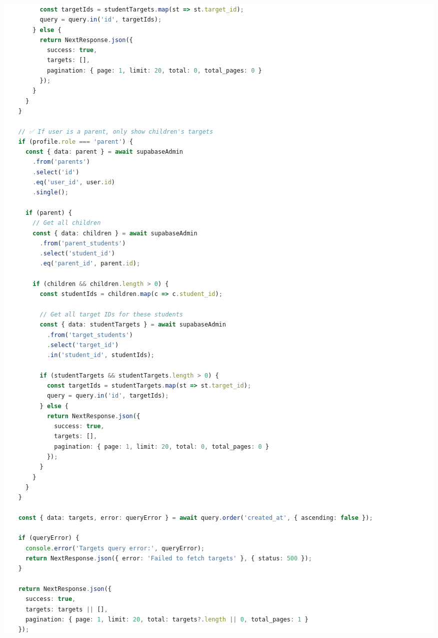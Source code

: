 ```typescript
          const targetIds = studentTargets.map(st => st.target_id);
          query = query.in('id', targetIds);
        } else {
          return NextResponse.json({
            success: true,
            targets: [],
            pagination: { page: 1, limit: 20, total: 0, total_pages: 0 }
          });
        }
      }
    }

    // ✅ If user is a parent, only show children's targets
    if (profile.role === 'parent') {
      const { data: parent } = await supabaseAdmin
        .from('parents')
        .select('id')
        .eq('user_id', user.id)
        .single();

      if (parent) {
        // Get all children
        const { data: children } = await supabaseAdmin
          .from('parent_students')
          .select('student_id')
          .eq('parent_id', parent.id);

        if (children && children.length > 0) {
          const studentIds = children.map(c => c.student_id);

          // Get all target IDs for these students
          const { data: studentTargets } = await supabaseAdmin
            .from('target_students')
            .select('target_id')
            .in('student_id', studentIds);

          if (studentTargets && studentTargets.length > 0) {
            const targetIds = studentTargets.map(st => st.target_id);
            query = query.in('id', targetIds);
          } else {
            return NextResponse.json({
              success: true,
              targets: [],
              pagination: { page: 1, limit: 20, total: 0, total_pages: 0 }
            });
          }
        }
      }
    }

    const { data: targets, error: queryError } = await query.order('created_at', { ascending: false });

    if (queryError) {
      console.error('Targets query error:', queryError);
      return NextResponse.json({ error: 'Failed to fetch targets' }, { status: 500 });
    }

    return NextResponse.json({
      success: true,
      targets: targets || [],
      pagination: { page: 1, limit: 20, total: targets?.length || 0, total_pages: 1 }
    });
```